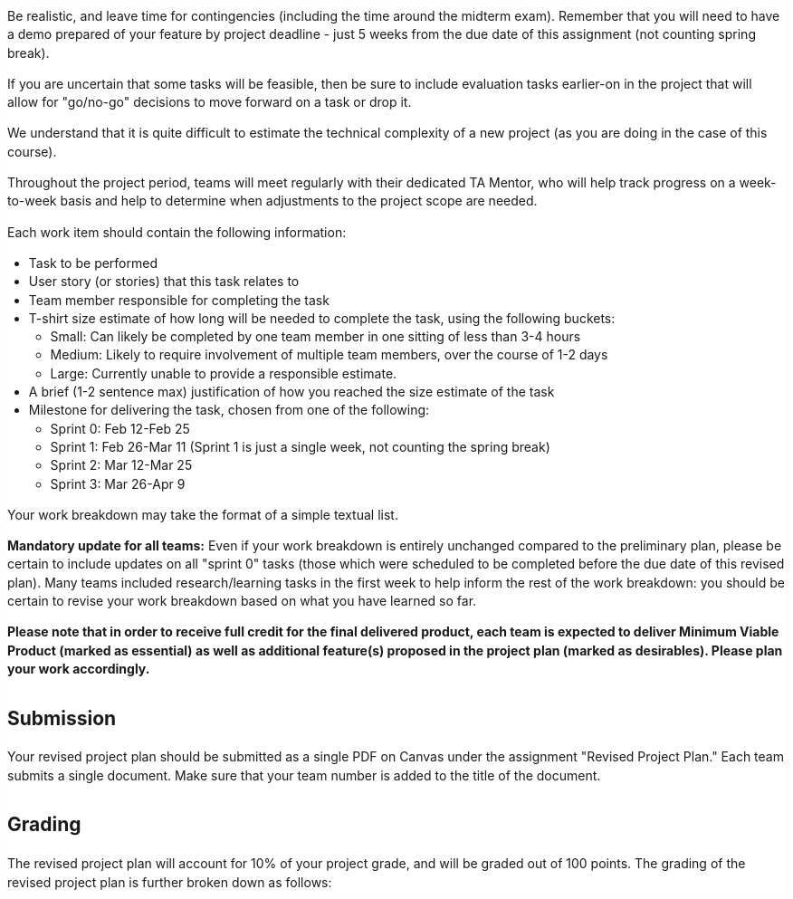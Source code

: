 Be realistic, and leave time for contingencies (including the time around the midterm exam).
Remember that you will need to have a demo prepared of your feature by project deadline - just 5 weeks from the due date of this assignment (not counting spring break).

If you are uncertain that some tasks will be feasible, then be sure to include evaluation tasks earlier-on in the project that will allow for "go/no-go" decisions to move forward on a task or drop it.

We understand that it is quite difficult to estimate the technical complexity of a new project (as you are doing in the case of this course).

Throughout the project period, teams will meet regularly with their dedicated TA Mentor, who will help track progress on a week-to-week basis and help to determine when adjustments to the project scope are needed.

Each work item should contain the following information:
* Task to be performed
* User story (or stories) that this task relates to
* Team member responsible for completing the task
* T-shirt size estimate of how long will be needed to complete the task, using the following buckets:
    * Small: Can likely be completed by one team member in one sitting of less than 3-4 hours
    * Medium: Likely to require involvement of multiple team members, over the course of 1-2 days
    * Large: Currently unable to provide a responsible estimate. 
* A brief (1-2 sentence max) justification of how you reached the size estimate of the task 
* Milestone for delivering the task, chosen from one of the following:
  * Sprint 0: Feb 12-Feb 25
  * Sprint 1: Feb 26-Mar 11 (Sprint 1 is just a single week, not counting the spring break)
  * Sprint 2: Mar 12-Mar 25
  * Sprint 3: Mar 26-Apr 9

Your work breakdown may take the format of a simple textual list.

**Mandatory update for all teams:** Even if your work breakdown is entirely unchanged compared to the preliminary plan, please be certain to include updates on all "sprint 0" tasks (those which were scheduled to be completed before the due date of this revised plan). Many teams included research/learning tasks in the first week to help inform the rest of the work breakdown: you should be certain to revise your work breakdown based on what you have learned so far.

**Please note that in order to receive full credit for the final delivered product, each team is expected to deliver Minimum Viable Product (marked as essential) as well as additional feature(s) proposed in the project plan (marked as desirables). Please plan your work accordingly.**

## Submission 
Your revised project plan should be submitted as a single PDF on Canvas under the assignment "Revised Project Plan."
Each team submits a single document. Make sure that your team number is added to the title of the document.

## Grading
The revised project plan will account for 10% of your project grade, and will be graded out of 100 points. The grading of the revised project plan is further broken down as follows:
